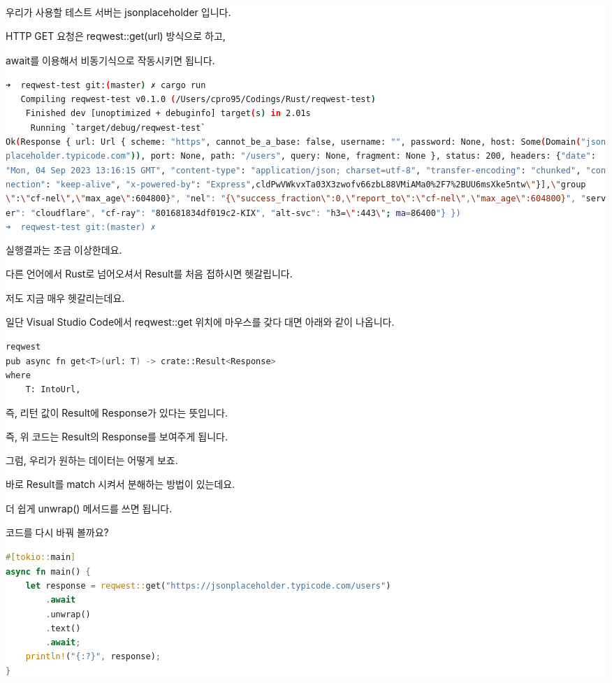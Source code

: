 우리가 사용할 테스트 서버는 jsonplaceholder 입니다.

HTTP GET 요청은 reqwest::get(url) 방식으로 하고,

await를 이용해서 비동기식으로 작동시키면 됩니다.

```bash
➜  reqwest-test git:(master) ✗ cargo run
   Compiling reqwest-test v0.1.0 (/Users/cpro95/Codings/Rust/reqwest-test)
    Finished dev [unoptimized + debuginfo] target(s) in 2.01s
     Running `target/debug/reqwest-test`
Ok(Response { url: Url { scheme: "https", cannot_be_a_base: false, username: "", password: None, host: Some(Domain("jsonplaceholder.typicode.com")), port: None, path: "/users", query: None, fragment: None }, status: 200, headers: {"date": "Mon, 04 Sep 2023 13:16:15 GMT", "content-type": "application/json; charset=utf-8", "transfer-encoding": "chunked", "connection": "keep-alive", "x-powered-by": "Express",cldPwVWkvxTa03X3zwofv66zbL88VMiAMa0%2F7%2BUU6msXke5ntw\"}],\"group\":\"cf-nel\",\"max_age\":604800}", "nel": "{\"success_fraction\":0,\"report_to\":\"cf-nel\",\"max_age\":604800}", "server": "cloudflare", "cf-ray": "801681834df019c2-KIX", "alt-svc": "h3=\":443\"; ma=86400"} })
➜  reqwest-test git:(master) ✗
```

실행결과는 조금 이상한데요.

다른 언어에서 Rust로 넘어오셔서 Result를 처음 접하시면 헷갈립니다.

저도 지금 매우 헷갈리는데요.

일단 Visual Studio Code에서 reqwest::get 위치에 마우스를 갖다 대면 아래와 같이 나옵니다.

```bash
reqwest
pub async fn get<T>(url: T) -> crate::Result<Response>
where
    T: IntoUrl,
```

즉, 리턴 값이 Result에 Response가 있다는 뜻입니다.

즉, 위 코드는 Result의 Response를 보여주게 됩니다.

그럼, 우리가 원하는 데이터는 어떻게 보죠.

바로 Result를 match 시켜서 분해하는 방법이 있는데요.

더 쉽게 unwrap() 메서드를 쓰면 됩니다.

코드를 다시 바꿔 볼까요?

```rust
#[tokio::main]
async fn main() {
    let response = reqwest::get("https://jsonplaceholder.typicode.com/users")
        .await
        .unwrap()
        .text()
        .await;
    println!("{:?}", response);
}
```
